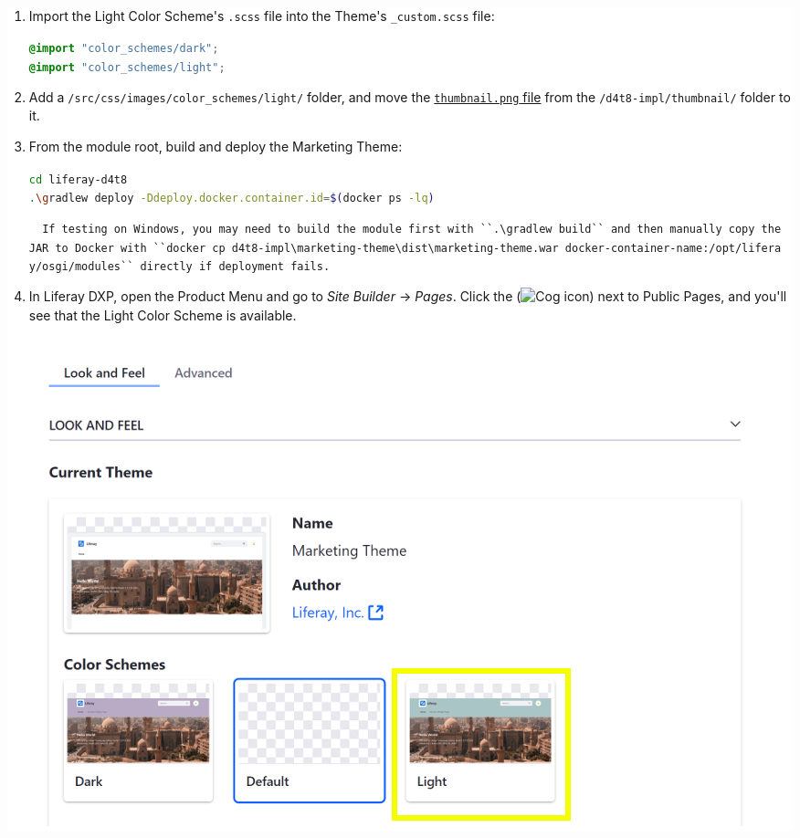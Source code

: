 1. Import the Light Color Scheme's `.scss` file into the Theme's `_custom.scss` file:

    ```css
    @import "color_schemes/dark";
    @import "color_schemes/light";
    ```

1. Add a `/src/css/images/color_schemes/light/` folder, and move the [ `thumbnail.png` file](/docs/7-2/frameworks/-/knowledge_base/f/creating-a-thumbnail-preview-for-your-theme) from the `/d4t8-impl/thumbnail/` folder to it.

1. From the module root, build and deploy the Marketing Theme:

    ```bash
    cd liferay-d4t8
    .\gradlew deploy -Ddeploy.docker.container.id=$(docker ps -lq)
    ```

    ```note::
      If testing on Windows, you may need to build the module first with ``.\gradlew build`` and then manually copy the JAR to Docker with ``docker cp d4t8-impl\marketing-theme\dist\marketing-theme.war docker-container-name:/opt/liferay/osgi/modules`` directly if deployment fails.
    ```

1. In Liferay DXP, open the Product Menu and go to *Site Builder* &rarr; *Pages*. Click the (![Cog icon](../../../images/icon-control-menu-gear.png)) next to Public Pages, and you'll see that the Light Color Scheme is available.

    ![The Light Color Scheme is now available to select.](./creating-a-color-scheme/images/04.png)
